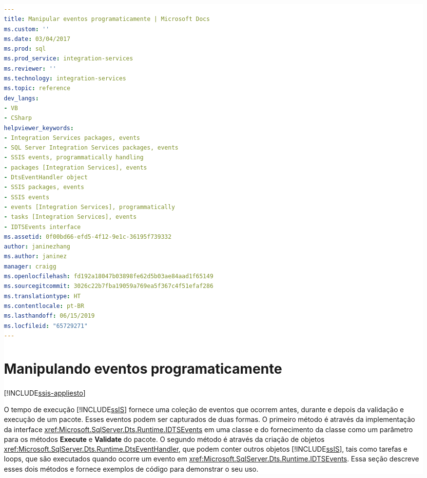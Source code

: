 ```yaml
---
title: Manipular eventos programaticamente | Microsoft Docs
ms.custom: ''
ms.date: 03/04/2017
ms.prod: sql
ms.prod_service: integration-services
ms.reviewer: ''
ms.technology: integration-services
ms.topic: reference
dev_langs:
- VB
- CSharp
helpviewer_keywords:
- Integration Services packages, events
- SQL Server Integration Services packages, events
- SSIS events, programmatically handling
- packages [Integration Services], events
- DtsEventHandler object
- SSIS packages, events
- SSIS events
- events [Integration Services], programmatically
- tasks [Integration Services], events
- IDTSEvents interface
ms.assetid: 0f00bd66-efd5-4f12-9e1c-36195f739332
author: janinezhang
ms.author: janinez
manager: craigg
ms.openlocfilehash: fd192a18047b03898fe62d5b03ae84aad1f65149
ms.sourcegitcommit: 3026c22b7fba19059a769ea5f367c4f51efaf286
ms.translationtype: HT
ms.contentlocale: pt-BR
ms.lasthandoff: 06/15/2019
ms.locfileid: "65729271"
---
```

# <a name="handling-events-programmatically"></a>Manipulando eventos programaticamente

[!INCLUDE[ssis-appliesto](../../includes/ssis-appliesto-ssvrpluslinux-asdb-asdw-xxx.md)]


  O tempo de execução [!INCLUDE[ssIS](../../includes/ssis-md.md)] fornece uma coleção de eventos que ocorrem antes, durante e depois da validação e execução de um pacote. Esses eventos podem ser capturados de duas formas. O primeiro método é através da implementação da interface <xref:Microsoft.SqlServer.Dts.Runtime.IDTSEvents> em uma classe e do fornecimento da classe como um parâmetro para os métodos **Execute** e **Validate** do pacote. O segundo método é através da criação de objetos <xref:Microsoft.SqlServer.Dts.Runtime.DtsEventHandler>, que podem conter outros objetos [!INCLUDE[ssIS](../../includes/ssis-md.md)], tais como tarefas e loops, que são executados quando ocorre um evento em <xref:Microsoft.SqlServer.Dts.Runtime.IDTSEvents>. Essa seção descreve esses dois métodos e fornece exemplos de código para demonstrar o seu uso.  
  